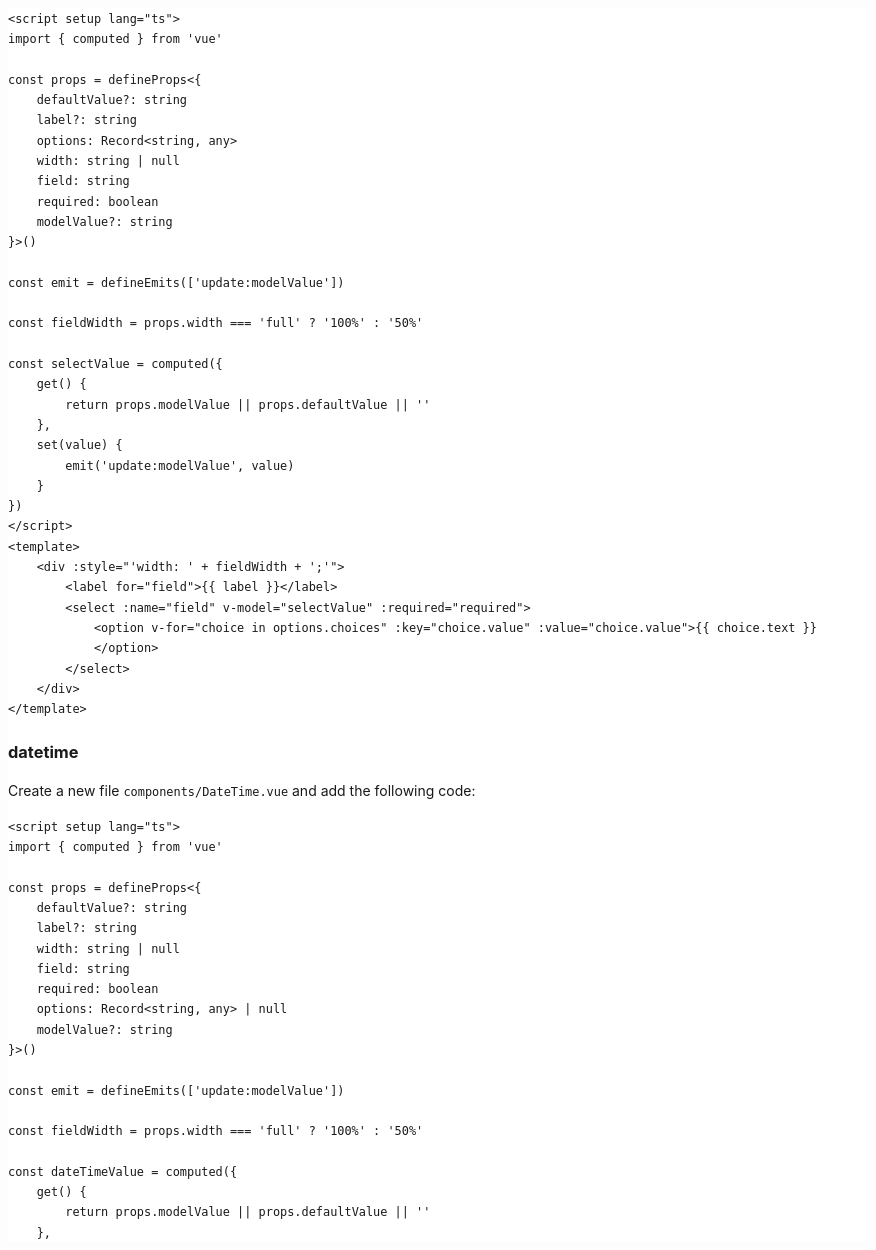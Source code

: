 ```vue
<script setup lang="ts">
import { computed } from 'vue'

const props = defineProps<{
	defaultValue?: string
	label?: string
	options: Record<string, any>
	width: string | null
	field: string
	required: boolean
	modelValue?: string
}>()

const emit = defineEmits(['update:modelValue'])

const fieldWidth = props.width === 'full' ? '100%' : '50%'

const selectValue = computed({
	get() {
		return props.modelValue || props.defaultValue || ''
	},
	set(value) {
		emit('update:modelValue', value)
	}
})
</script>
<template>
	<div :style="'width: ' + fieldWidth + ';'">
		<label for="field">{{ label }}</label>
		<select :name="field" v-model="selectValue" :required="required">
			<option v-for="choice in options.choices" :key="choice.value" :value="choice.value">{{ choice.text }}
			</option>
		</select>
	</div>
</template>
```

### datetime

Create a new file `components/DateTime.vue` and add the following code:

```vue
<script setup lang="ts">
import { computed } from 'vue'

const props = defineProps<{
	defaultValue?: string
	label?: string
	width: string | null
	field: string
	required: boolean
	options: Record<string, any> | null
	modelValue?: string
}>()

const emit = defineEmits(['update:modelValue'])

const fieldWidth = props.width === 'full' ? '100%' : '50%'

const dateTimeValue = computed({
	get() {
		return props.modelValue || props.defaultValue || ''
	},
```